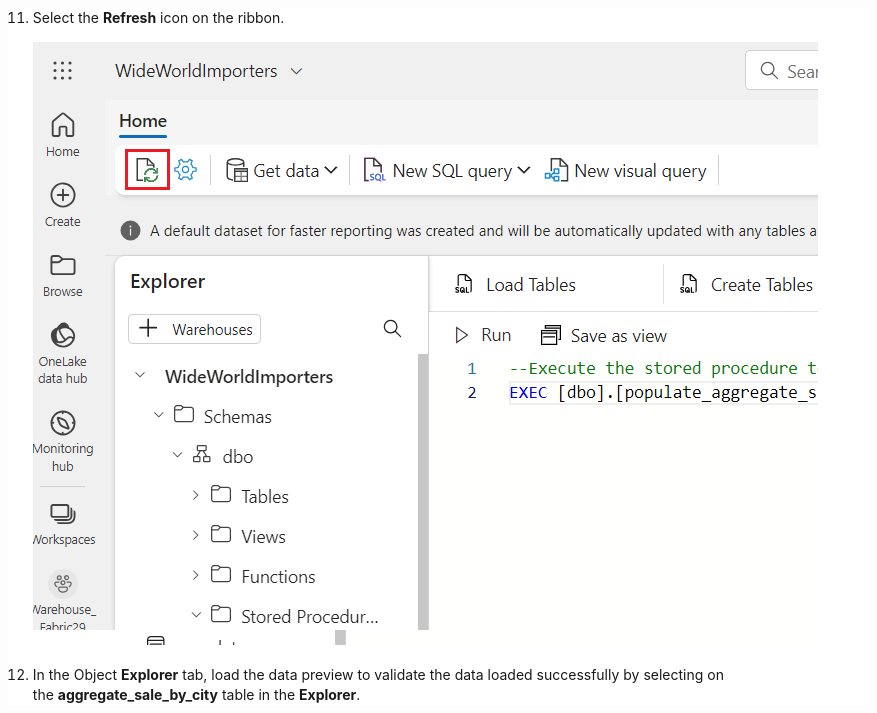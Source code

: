 11. Select the **Refresh** icon on the ribbon.
    
    ![](./media/image81.png)

12. In the Object **Explorer** tab, load the data preview to validate
    the data loaded successfully by selecting on
    the **aggregate\_sale\_by\_city** table in
    the **Explorer**.
    